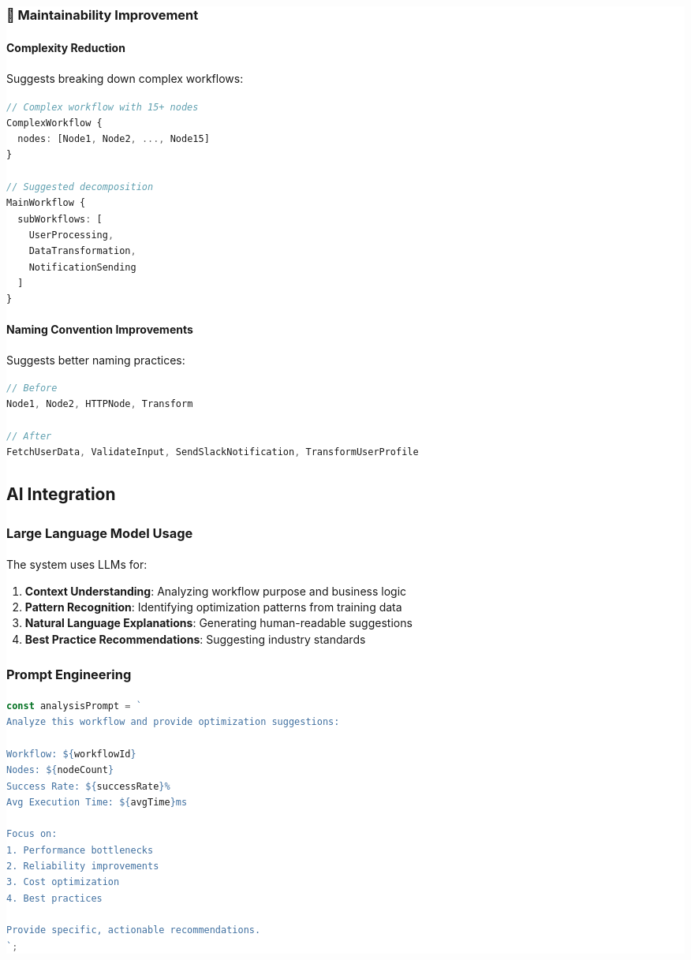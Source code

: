 ### 🔧 Maintainability Improvement

#### Complexity Reduction
Suggests breaking down complex workflows:

```typescript
// Complex workflow with 15+ nodes
ComplexWorkflow {
  nodes: [Node1, Node2, ..., Node15]
}

// Suggested decomposition
MainWorkflow {
  subWorkflows: [
    UserProcessing,
    DataTransformation,
    NotificationSending
  ]
}
```

#### Naming Convention Improvements
Suggests better naming practices:

```typescript
// Before
Node1, Node2, HTTPNode, Transform

// After
FetchUserData, ValidateInput, SendSlackNotification, TransformUserProfile
```

## AI Integration

### Large Language Model Usage

The system uses LLMs for:

1. **Context Understanding**: Analyzing workflow purpose and business logic
2. **Pattern Recognition**: Identifying optimization patterns from training data
3. **Natural Language Explanations**: Generating human-readable suggestions
4. **Best Practice Recommendations**: Suggesting industry standards

### Prompt Engineering

```typescript
const analysisPrompt = `
Analyze this workflow and provide optimization suggestions:

Workflow: ${workflowId}
Nodes: ${nodeCount}
Success Rate: ${successRate}%
Avg Execution Time: ${avgTime}ms

Focus on:
1. Performance bottlenecks
2. Reliability improvements
3. Cost optimization
4. Best practices

Provide specific, actionable recommendations.
`;
```

